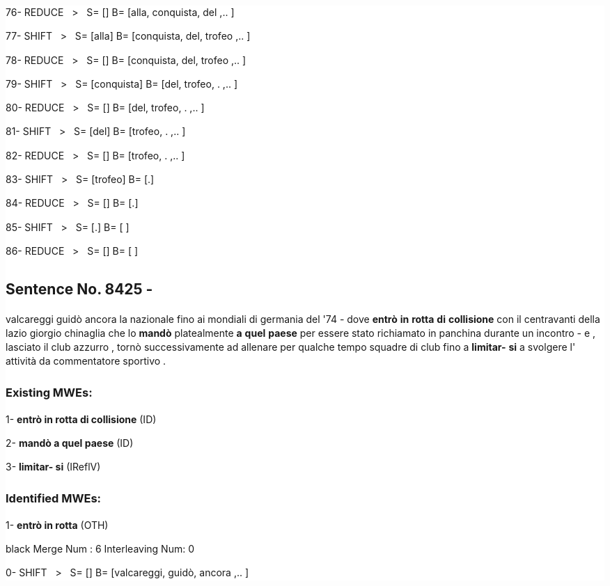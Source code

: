 

76- REDUCE&nbsp;&nbsp;&nbsp;>&nbsp;&nbsp;&nbsp;S= []   B= [alla, conquista, del ,.. ]



77- SHIFT&nbsp;&nbsp;&nbsp;>&nbsp;&nbsp;&nbsp;S= [alla]   B= [conquista, del, trofeo ,.. ]



78- REDUCE&nbsp;&nbsp;&nbsp;>&nbsp;&nbsp;&nbsp;S= []   B= [conquista, del, trofeo ,.. ]



79- SHIFT&nbsp;&nbsp;&nbsp;>&nbsp;&nbsp;&nbsp;S= [conquista]   B= [del, trofeo, . ,.. ]



80- REDUCE&nbsp;&nbsp;&nbsp;>&nbsp;&nbsp;&nbsp;S= []   B= [del, trofeo, . ,.. ]



81- SHIFT&nbsp;&nbsp;&nbsp;>&nbsp;&nbsp;&nbsp;S= [del]   B= [trofeo, . ,.. ]



82- REDUCE&nbsp;&nbsp;&nbsp;>&nbsp;&nbsp;&nbsp;S= []   B= [trofeo, . ,.. ]



83- SHIFT&nbsp;&nbsp;&nbsp;>&nbsp;&nbsp;&nbsp;S= [trofeo]   B= [.]



84- REDUCE&nbsp;&nbsp;&nbsp;>&nbsp;&nbsp;&nbsp;S= []   B= [.]



85- SHIFT&nbsp;&nbsp;&nbsp;>&nbsp;&nbsp;&nbsp;S= [.]   B= [ ]



86- REDUCE&nbsp;&nbsp;&nbsp;>&nbsp;&nbsp;&nbsp;S= []   B= [ ]

## Sentence No. 8425 - 
valcareggi guidò ancora la nazionale fino ai mondiali di germania del '74 - dove **entrò** **in** **rotta** **di** **collisione** con il centravanti della lazio giorgio chinaglia che lo **mandò** platealmente **a** **quel** **paese** per essere stato richiamato in panchina durante un incontro - e , lasciato il club azzurro , tornò successivamente ad allenare per qualche tempo squadre di club fino a **limitar-** **si** a svolgere l' attività da commentatore sportivo . 
### Existing MWEs: 
1- **entrò in rotta di collisione** (ID)

2- **mandò a quel paese** (ID)

3- **limitar- si** (IReflV)

### Identified MWEs: 
1- **entrò in rotta** (OTH)

black Merge Num : 6 Interleaving Num: 0


0- SHIFT&nbsp;&nbsp;&nbsp;>&nbsp;&nbsp;&nbsp;S= []   B= [valcareggi, guidò, ancora ,.. ]


